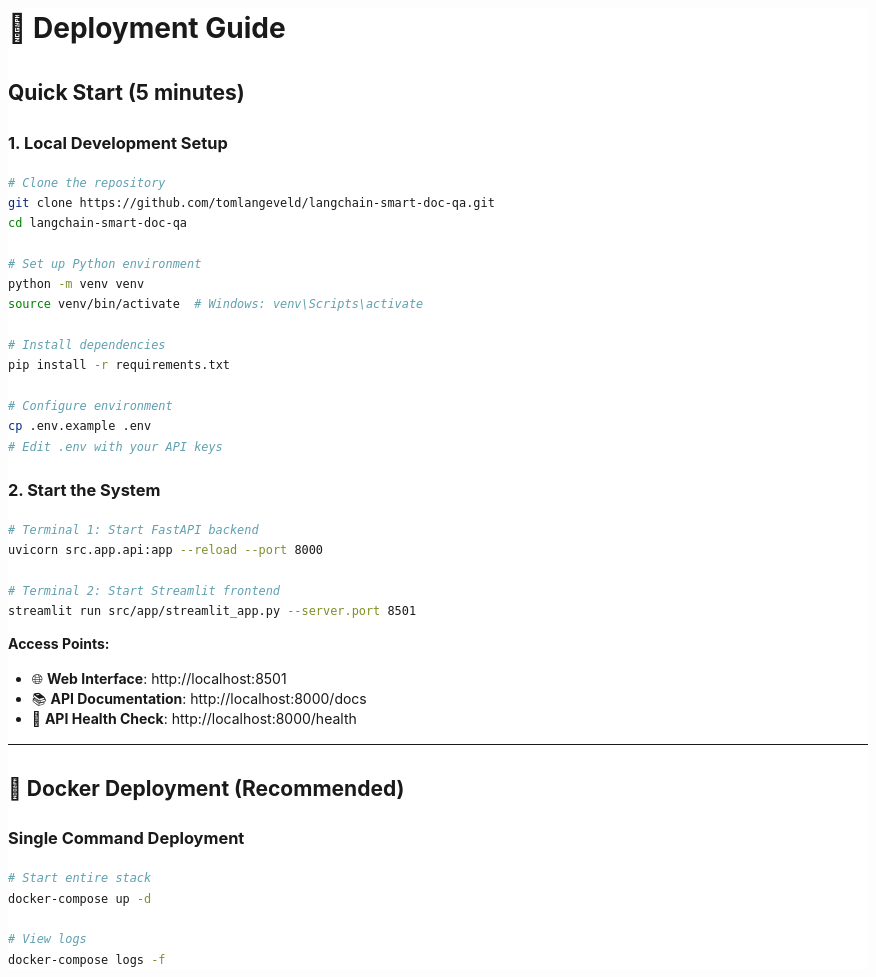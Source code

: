 # 🚀 Deployment Guide

## Quick Start (5 minutes)

### 1. **Local Development Setup**

```bash
# Clone the repository
git clone https://github.com/tomlangeveld/langchain-smart-doc-qa.git
cd langchain-smart-doc-qa

# Set up Python environment
python -m venv venv
source venv/bin/activate  # Windows: venv\Scripts\activate

# Install dependencies
pip install -r requirements.txt

# Configure environment
cp .env.example .env
# Edit .env with your API keys
```

### 2. **Start the System**

```bash
# Terminal 1: Start FastAPI backend
uvicorn src.app.api:app --reload --port 8000

# Terminal 2: Start Streamlit frontend
streamlit run src/app/streamlit_app.py --server.port 8501
```

**Access Points:**
- 🌐 **Web Interface**: http://localhost:8501
- 📚 **API Documentation**: http://localhost:8000/docs
- 🔧 **API Health Check**: http://localhost:8000/health

---

## 🐳 Docker Deployment (Recommended)

### **Single Command Deployment**

```bash
# Start entire stack
docker-compose up -d

# View logs
docker-compose logs -f
```
